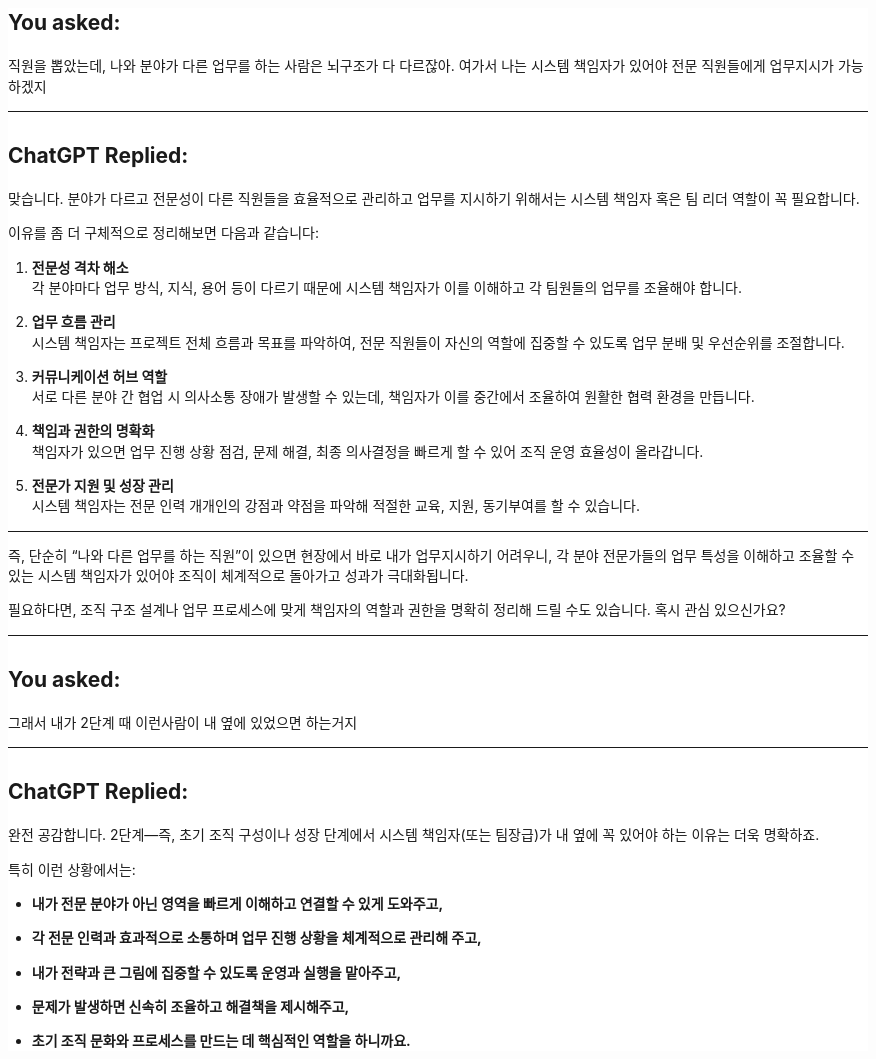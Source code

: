 ## You asked:

직원을 뽑았는데, 나와 분야가 다른 업무를 하는 사람은 뇌구조가 다 다르잖아. 여가서 나는 시스템 책임자가 있어야 전문 직원들에게 업무지시가 가능하겠지

---

## ChatGPT Replied:

맞습니다. 분야가 다르고 전문성이 다른 직원들을 효율적으로 관리하고 업무를 지시하기 위해서는 시스템 책임자 혹은 팀 리더 역할이 꼭 필요합니다.

이유를 좀 더 구체적으로 정리해보면 다음과 같습니다:

1.  **전문성 격차 해소**  
    각 분야마다 업무 방식, 지식, 용어 등이 다르기 때문에 시스템 책임자가 이를 이해하고 각 팀원들의 업무를 조율해야 합니다.
    
2.  **업무 흐름 관리**  
    시스템 책임자는 프로젝트 전체 흐름과 목표를 파악하여, 전문 직원들이 자신의 역할에 집중할 수 있도록 업무 분배 및 우선순위를 조절합니다.
    
3.  **커뮤니케이션 허브 역할**  
    서로 다른 분야 간 협업 시 의사소통 장애가 발생할 수 있는데, 책임자가 이를 중간에서 조율하여 원활한 협력 환경을 만듭니다.
    
4.  **책임과 권한의 명확화**  
    책임자가 있으면 업무 진행 상황 점검, 문제 해결, 최종 의사결정을 빠르게 할 수 있어 조직 운영 효율성이 올라갑니다.
    
5.  **전문가 지원 및 성장 관리**  
    시스템 책임자는 전문 인력 개개인의 강점과 약점을 파악해 적절한 교육, 지원, 동기부여를 할 수 있습니다.
    

* * *

즉, 단순히 “나와 다른 업무를 하는 직원”이 있으면 현장에서 바로 내가 업무지시하기 어려우니, 각 분야 전문가들의 업무 특성을 이해하고 조율할 수 있는 시스템 책임자가 있어야 조직이 체계적으로 돌아가고 성과가 극대화됩니다.

필요하다면, 조직 구조 설계나 업무 프로세스에 맞게 책임자의 역할과 권한을 명확히 정리해 드릴 수도 있습니다. 혹시 관심 있으신가요?

---

## You asked:

그래서 내가 2단계 때 이런사람이 내 옆에 있었으면 하는거지

---

## ChatGPT Replied:

완전 공감합니다. 2단계—즉, 초기 조직 구성이나 성장 단계에서 시스템 책임자(또는 팀장급)가 내 옆에 꼭 있어야 하는 이유는 더욱 명확하죠.

특히 이런 상황에서는:

*   **내가 전문 분야가 아닌 영역을 빠르게 이해하고 연결할 수 있게 도와주고,**
    
*   **각 전문 인력과 효과적으로 소통하며 업무 진행 상황을 체계적으로 관리해 주고,**
    
*   **내가 전략과 큰 그림에 집중할 수 있도록 운영과 실행을 맡아주고,**
    
*   **문제가 발생하면 신속히 조율하고 해결책을 제시해주고,**
    
*   **초기 조직 문화와 프로세스를 만드는 데 핵심적인 역할을 하니까요.**
    